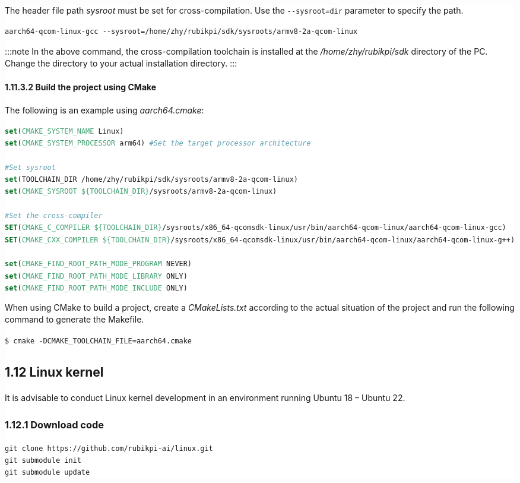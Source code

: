 The header file path *sysroot* must be set for cross-compilation. Use the `--sysroot=dir` parameter to specify the path.

 ```shell showLineNumbers
aarch64-qcom-linux-gcc --sysroot=/home/zhy/rubikpi/sdk/sysroots/armv8-2a-qcom-linux
```

:::note
In the above command, the cross-compilation toolchain is installed at the */home/zhy/rubikpi/sdk* directory of the PC. Change the directory to your actual installation directory.
:::

#### 1.11.3.2 Build the project using CMake

The following is an example using *aarch64.cmake*:

 ```cmake showLineNumbers
set(CMAKE_SYSTEM_NAME Linux)
set(CMAKE_SYSTEM_PROCESSOR arm64) #Set the target processor architecture

#Set sysroot
set(TOOLCHAIN_DIR /home/zhy/rubikpi/sdk/sysroots/armv8-2a-qcom-linux)
set(CMAKE_SYSROOT ${TOOLCHAIN_DIR}/sysroots/armv8-2a-qcom-linux)

#Set the cross-compiler
SET(CMAKE_C_COMPILER ${TOOLCHAIN_DIR}/sysroots/x86_64-qcomsdk-linux/usr/bin/aarch64-qcom-linux/aarch64-qcom-linux-gcc)
SET(CMAKE_CXX_COMPILER ${TOOLCHAIN_DIR}/sysroots/x86_64-qcomsdk-linux/usr/bin/aarch64-qcom-linux/aarch64-qcom-linux-g++)

set(CMAKE_FIND_ROOT_PATH_MODE_PROGRAM NEVER)
set(CMAKE_FIND_ROOT_PATH_MODE_LIBRARY ONLY)
set(CMAKE_FIND_ROOT_PATH_MODE_INCLUDE ONLY)
```

When using CMake to build a project, create a *CMakeLists.txt* according to the actual situation of the project and run the following command to generate the Makefile.

 ```shell showLineNumbers
$ cmake -DCMAKE_TOOLCHAIN_FILE=aarch64.cmake
```

## 1.12 Linux kernel

It is advisable to conduct Linux kernel development in an environment running Ubuntu 18 – Ubuntu 22.

<a id="section-1.12.1"></a>
### 1.12.1 Download code

 ```shell showLineNumbers
git clone https://github.com/rubikpi-ai/linux.git
git submodule init
git submodule update
```
